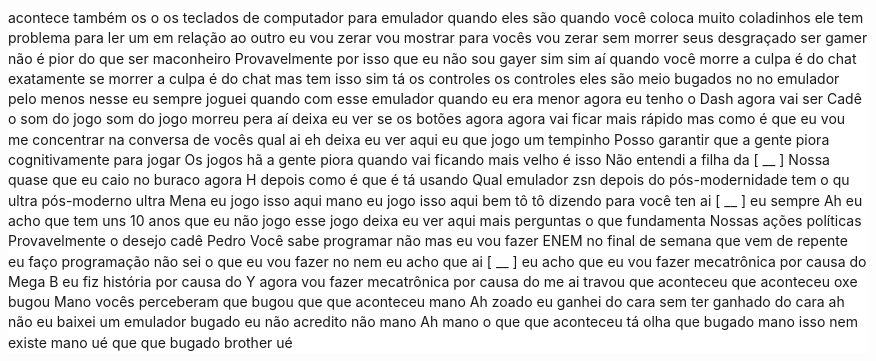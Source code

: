 acontece também os o os teclados de
computador para emulador quando eles são
quando você coloca muito coladinhos ele
tem problema para ler um em relação ao
outro eu vou zerar vou mostrar para
vocês vou zerar sem morrer seus
desgraçado ser gamer não é pior do que
ser maconheiro Provavelmente por isso
que eu não sou
gayer sim sim aí quando você morre a
culpa é do chat exatamente se morrer a
culpa é do chat mas tem isso sim tá os
controles os controles eles são meio
bugados no no emulador pelo menos nesse
eu sempre joguei quando com esse
emulador quando eu era menor agora eu
tenho o Dash agora vai ser Cadê o som do
jogo som do jogo morreu pera aí deixa eu
ver se os
botões agora agora vai ficar mais rápido
mas como é que eu vou me concentrar na
conversa de vocês qual ai
eh deixa eu ver aqui eu que jogo um
tempinho Posso garantir que a gente
piora cognitivamente para jogar Os jogos
hã a gente piora quando vai ficando mais
velho é isso Não
entendi
a filha da [ __ ] Nossa quase que eu caio
no buraco agora
H depois como é que é tá usando Qual
emulador zsn depois do pós-modernidade
tem o qu ultra pós-moderno ultra Mena
eu jogo isso aqui mano eu jogo isso aqui
bem tô tô dizendo para você ten ai
[ __ ] eu sempre
Ah eu acho que tem uns 10 anos que eu
não jogo esse jogo deixa eu ver aqui
mais perguntas o que fundamenta Nossas
ações políticas Provavelmente o
desejo cadê Pedro Você sabe programar
não mas eu vou fazer ENEM no final de
semana que vem de repente eu faço
programação não sei o que eu vou fazer
no nem eu acho que ai [ __ ] eu acho
que eu vou fazer mecatrônica por causa
do Mega B eu fiz história por causa do Y
agora vou
fazer mecatrônica por causa do
me
ai travou que
aconteceu que
aconteceu oxe
bugou Mano vocês perceberam que
bugou que que aconteceu mano
Ah zoado eu ganhei do cara sem ter
ganhado do
cara ah não eu baixei um emulador bugado
eu não acredito não mano
Ah mano o que que aconteceu tá olha que
bugado mano isso nem existe mano
ué que que bugado
brother
ué